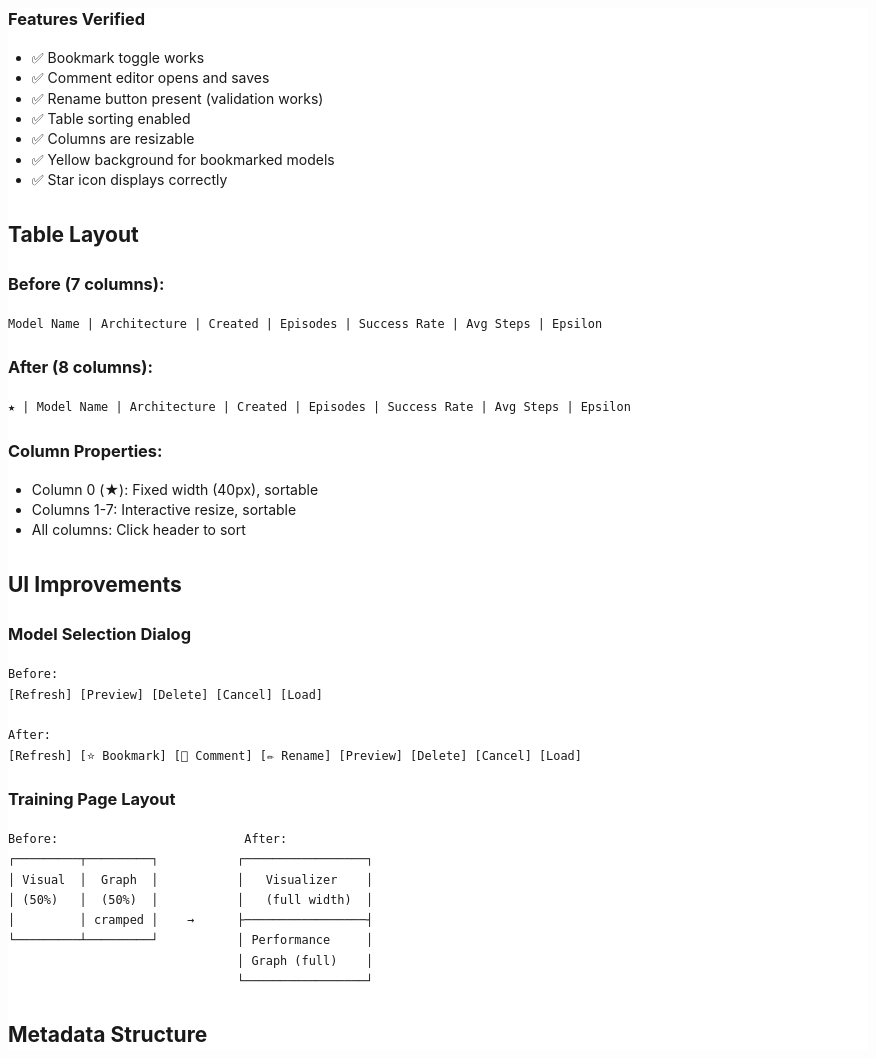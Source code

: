 ### Features Verified
- ✅ Bookmark toggle works
- ✅ Comment editor opens and saves
- ✅ Rename button present (validation works)
- ✅ Table sorting enabled
- ✅ Columns are resizable
- ✅ Yellow background for bookmarked models
- ✅ Star icon displays correctly

## Table Layout

### Before (7 columns):
```
Model Name | Architecture | Created | Episodes | Success Rate | Avg Steps | Epsilon
```

### After (8 columns):
```
★ | Model Name | Architecture | Created | Episodes | Success Rate | Avg Steps | Epsilon
```

### Column Properties:
- Column 0 (★): Fixed width (40px), sortable
- Columns 1-7: Interactive resize, sortable
- All columns: Click header to sort

## UI Improvements

### Model Selection Dialog
```
Before:
[Refresh] [Preview] [Delete] [Cancel] [Load]

After:
[Refresh] [⭐ Bookmark] [💬 Comment] [✏️ Rename] [Preview] [Delete] [Cancel] [Load]
```

### Training Page Layout
```
Before:                          After:
┌─────────┬─────────┐           ┌─────────────────┐
│ Visual  │  Graph  │           │   Visualizer    │
│ (50%)   │  (50%)  │           │   (full width)  │
│         │ cramped │    →      ├─────────────────┤
└─────────┴─────────┘           │ Performance     │
                                │ Graph (full)    │
                                └─────────────────┘
```

## Metadata Structure
